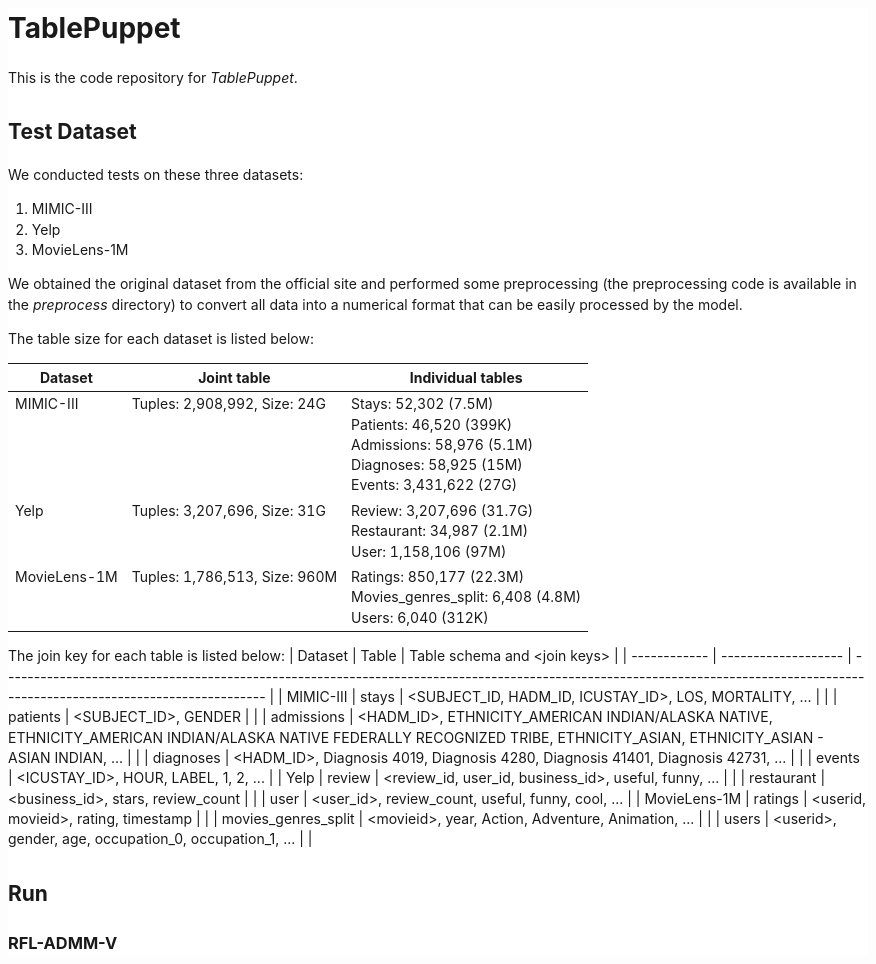 # TablePuppet

This is the code repository for *TablePuppet*.

## Test Dataset

We conducted tests on these three datasets:

1. MIMIC-III
2. Yelp
3. MovieLens-1M

We obtained the original dataset from the official site and performed some preprocessing (the preprocessing code is available in the *preprocess* directory) to convert all data into a numerical format that can be easily processed by the model.

The table size for each dataset is listed below:

| Dataset      | Joint table                   | Individual tables                                                                                                                      |
| ------------ | ----------------------------- | -------------------------------------------------------------------------------------------------------------------------------------- |
| MIMIC-III    | Tuples: 2,908,992, Size: 24G  | Stays: 52,302 (7.5M)<br>Patients: 46,520 (399K) <br> Admissions: 58,976 (5.1M)<br> Diagnoses: 58,925 (15M)<br> Events: 3,431,622 (27G) |
| Yelp         | Tuples: 3,207,696, Size: 31G  | Review: 3,207,696 (31.7G) <br> Restaurant: 34,987 (2.1M)<br> User: 1,158,106 (97M)                                                     |
| MovieLens-1M | Tuples: 1,786,513, Size: 960M | Ratings: 850,177 (22.3M) <br> Movies_genres_split: 6,408 (4.8M)<br> Users: 6,040 (312K)                                                |  |


The join key for each table is listed below:
| Dataset      | Table               | Table schema and \<join keys\>                                                                                                                                                 |
| ------------ | ------------------- | ------------------------------------------------------------------------------------------------------------------------------------------------------------------------------ |
| MIMIC-III    | stays               | \<SUBJECT_ID, HADM_ID, ICUSTAY_ID\>, LOS, MORTALITY, ...                                                                                                                       |
|              | patients            | \<SUBJECT_ID\>, GENDER                                                                                                                                                         |
|              | admissions          | \<HADM_ID\>, ETHNICITY_AMERICAN INDIAN/ALASKA NATIVE, ETHNICITY_AMERICAN INDIAN/ALASKA NATIVE FEDERALLY RECOGNIZED TRIBE, ETHNICITY_ASIAN, ETHNICITY_ASIAN - ASIAN INDIAN, ... |
|              | diagnoses           | \<HADM_ID\>, Diagnosis 4019, Diagnosis 4280, Diagnosis 41401, Diagnosis 42731, ...                                                                                             |
|              | events              | \<ICUSTAY_ID\>, HOUR, LABEL, 1, 2, ...                                                                                                                                         |
| Yelp         | review              | \<review_id, user_id, business_id\>, useful, funny, ...                                                                                                                        |
|              | restaurant          | \<business_id\>, stars, review_count                                                                                                                                           |
|              | user                | \<user_id\>, review_count, useful, funny, cool, ...                                                                                                                            |
| MovieLens-1M | ratings             | \<userid, movieid\>, rating, timestamp                                                                                                                                         |
|              | movies_genres_split | \<movieid\>, year, Action, Adventure, Animation, ...                                                                                                                           |
|              | users               | \<userid\>, gender, age, occupation_0, occupation_1, ...                                                                                                                       |  |

## Run

### RFL-ADMM-V
